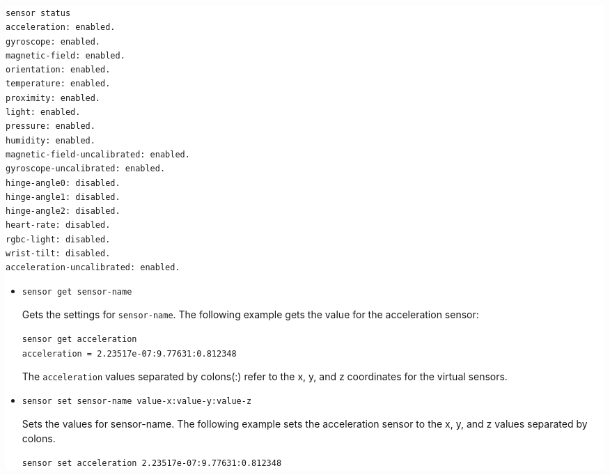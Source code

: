   ```
  sensor status
  acceleration: enabled.
  gyroscope: enabled.
  magnetic-field: enabled.
  orientation: enabled.
  temperature: enabled.
  proximity: enabled.
  light: enabled.
  pressure: enabled.
  humidity: enabled.
  magnetic-field-uncalibrated: enabled.
  gyroscope-uncalibrated: enabled.
  hinge-angle0: disabled.
  hinge-angle1: disabled.
  hinge-angle2: disabled.
  heart-rate: disabled.
  rgbc-light: disabled.
  wrist-tilt: disabled.
  acceleration-uncalibrated: enabled.
  ```

* `sensor get sensor-name`

  Gets the settings for `sensor-name`. The following example gets the value for the acceleration sensor:

  ```
  sensor get acceleration
  acceleration = 2.23517e-07:9.77631:0.812348
  ```

  The `acceleration` values separated by colons(:) refer to the x, y, and z coordinates for the virtual sensors.

* `sensor set sensor-name value-x:value-y:value-z`

  Sets the values for sensor-name. The following example sets the acceleration sensor to the x, y, and z values separated by colons.
  
  ```
  sensor set acceleration 2.23517e-07:9.77631:0.812348
  ```
